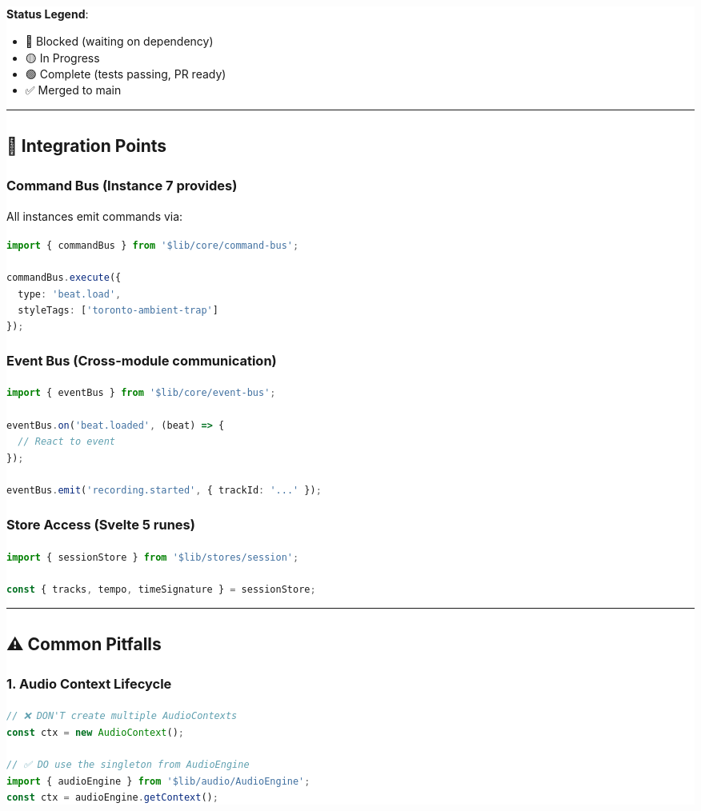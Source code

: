 **Status Legend**:
- 🔴 Blocked (waiting on dependency)
- 🟡 In Progress
- 🟢 Complete (tests passing, PR ready)
- ✅ Merged to main

---

## 🔗 Integration Points

### Command Bus (Instance 7 provides)
All instances emit commands via:
```typescript
import { commandBus } from '$lib/core/command-bus';

commandBus.execute({
  type: 'beat.load',
  styleTags: ['toronto-ambient-trap']
});
```

### Event Bus (Cross-module communication)
```typescript
import { eventBus } from '$lib/core/event-bus';

eventBus.on('beat.loaded', (beat) => {
  // React to event
});

eventBus.emit('recording.started', { trackId: '...' });
```

### Store Access (Svelte 5 runes)
```typescript
import { sessionStore } from '$lib/stores/session';

const { tracks, tempo, timeSignature } = sessionStore;
```

---

## ⚠️ Common Pitfalls

### 1. Audio Context Lifecycle
```typescript
// ❌ DON'T create multiple AudioContexts
const ctx = new AudioContext();

// ✅ DO use the singleton from AudioEngine
import { audioEngine } from '$lib/audio/AudioEngine';
const ctx = audioEngine.getContext();
```
